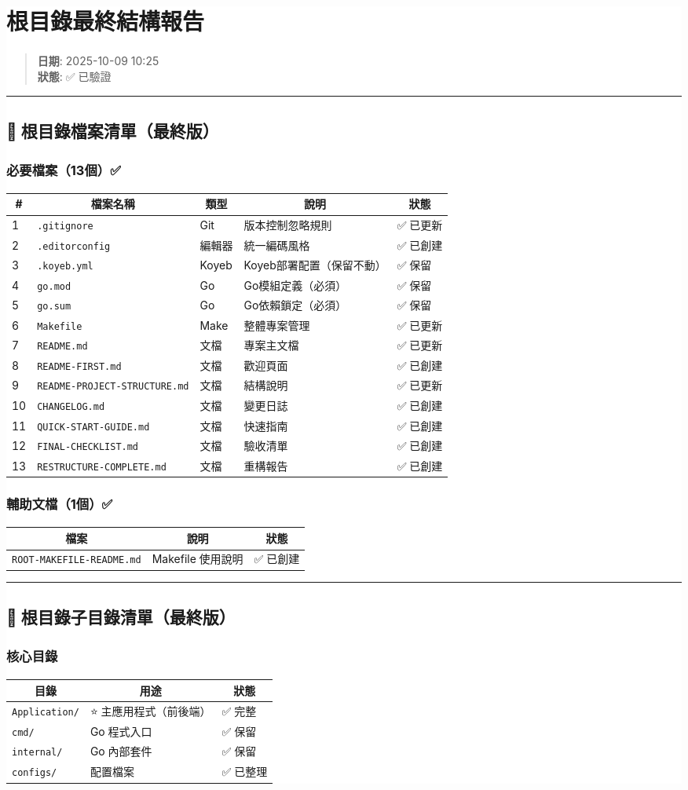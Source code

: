 # 根目錄最終結構報告

> **日期**: 2025-10-09 10:25  
> **狀態**: ✅ 已驗證

---

## 📂 根目錄檔案清單（最終版）

### 必要檔案（13個）✅

| #  | 檔案名稱 | 類型 | 說明 | 狀態 |
|----|----------|------|------|------|
| 1  | `.gitignore` | Git | 版本控制忽略規則 | ✅ 已更新 |
| 2  | `.editorconfig` | 編輯器 | 統一編碼風格 | ✅ 已創建 |
| 3  | `.koyeb.yml` | Koyeb | Koyeb部署配置（保留不動）| ✅ 保留 |
| 4  | `go.mod` | Go | Go模組定義（必須） | ✅ 保留 |
| 5  | `go.sum` | Go | Go依賴鎖定（必須） | ✅ 保留 |
| 6  | `Makefile` | Make | 整體專案管理 | ✅ 已更新 |
| 7  | `README.md` | 文檔 | 專案主文檔 | ✅ 已更新 |
| 8  | `README-FIRST.md` | 文檔 | 歡迎頁面 | ✅ 已創建 |
| 9  | `README-PROJECT-STRUCTURE.md` | 文檔 | 結構說明 | ✅ 已更新 |
| 10 | `CHANGELOG.md` | 文檔 | 變更日誌 | ✅ 已創建 |
| 11 | `QUICK-START-GUIDE.md` | 文檔 | 快速指南 | ✅ 已創建 |
| 12 | `FINAL-CHECKLIST.md` | 文檔 | 驗收清單 | ✅ 已創建 |
| 13 | `RESTRUCTURE-COMPLETE.md` | 文檔 | 重構報告 | ✅ 已創建 |

### 輔助文檔（1個）✅

| 檔案 | 說明 | 狀態 |
|------|------|------|
| `ROOT-MAKEFILE-README.md` | Makefile 使用說明 | ✅ 已創建 |

---

## 📁 根目錄子目錄清單（最終版）

### 核心目錄

| 目錄 | 用途 | 狀態 |
|------|------|------|
| `Application/` | ⭐ 主應用程式（前後端） | ✅ 完整 |
| `cmd/` | Go 程式入口 | ✅ 保留 |
| `internal/` | Go 內部套件 | ✅ 保留 |
| `configs/` | 配置檔案 | ✅ 已整理 |
